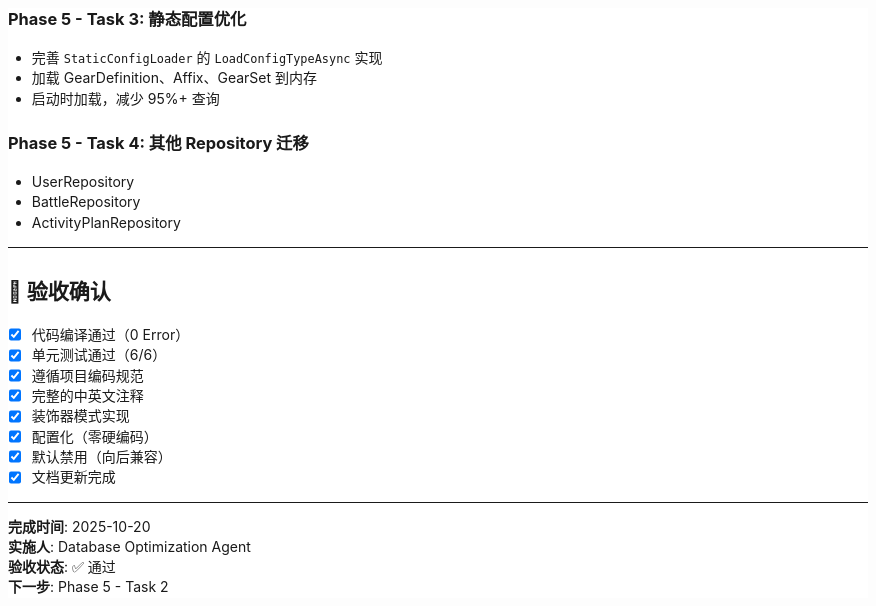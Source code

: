### Phase 5 - Task 3: 静态配置优化
- 完善 `StaticConfigLoader` 的 `LoadConfigTypeAsync` 实现
- 加载 GearDefinition、Affix、GearSet 到内存
- 启动时加载，减少 95%+ 查询

### Phase 5 - Task 4: 其他 Repository 迁移
- UserRepository
- BattleRepository
- ActivityPlanRepository

---

## 📝 验收确认

- [x] 代码编译通过（0 Error）
- [x] 单元测试通过（6/6）
- [x] 遵循项目编码规范
- [x] 完整的中英文注释
- [x] 装饰器模式实现
- [x] 配置化（零硬编码）
- [x] 默认禁用（向后兼容）
- [x] 文档更新完成

---

**完成时间**: 2025-10-20  
**实施人**: Database Optimization Agent  
**验收状态**: ✅ 通过  
**下一步**: Phase 5 - Task 2
